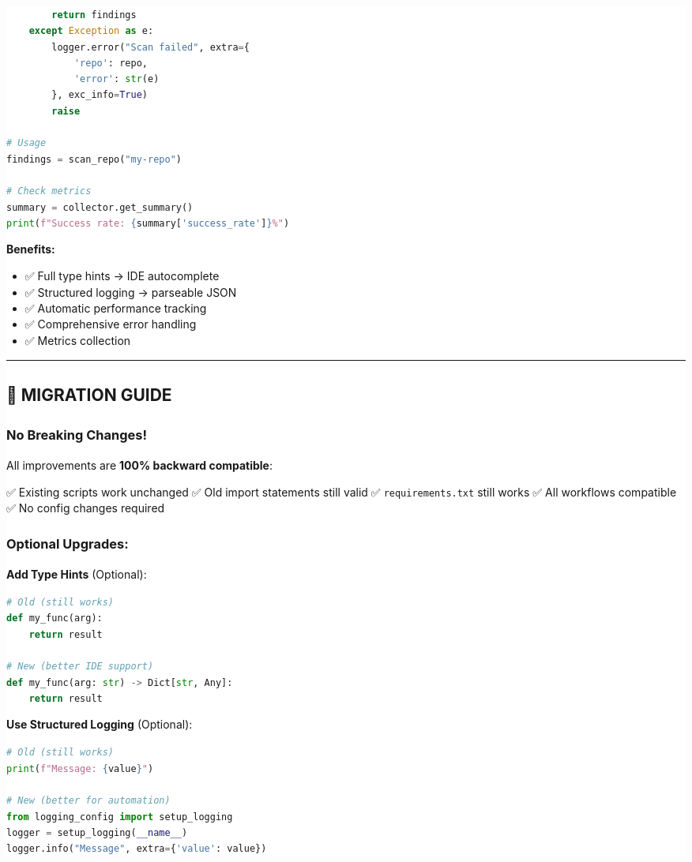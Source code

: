 ```python
        return findings
    except Exception as e:
        logger.error("Scan failed", extra={
            'repo': repo,
            'error': str(e)
        }, exc_info=True)
        raise

# Usage
findings = scan_repo("my-repo")

# Check metrics
summary = collector.get_summary()
print(f"Success rate: {summary['success_rate']}%")
```

**Benefits:**
- ✅ Full type hints → IDE autocomplete
- ✅ Structured logging → parseable JSON
- ✅ Automatic performance tracking
- ✅ Comprehensive error handling
- ✅ Metrics collection

---

## 📝 MIGRATION GUIDE

### No Breaking Changes!

All improvements are **100% backward compatible**:

✅ Existing scripts work unchanged
✅ Old import statements still valid
✅ `requirements.txt` still works
✅ All workflows compatible
✅ No config changes required

### Optional Upgrades:

**Add Type Hints** (Optional):
```python
# Old (still works)
def my_func(arg):
    return result

# New (better IDE support)
def my_func(arg: str) -> Dict[str, Any]:
    return result
```

**Use Structured Logging** (Optional):
```python
# Old (still works)
print(f"Message: {value}")

# New (better for automation)
from logging_config import setup_logging
logger = setup_logging(__name__)
logger.info("Message", extra={'value': value})
```
